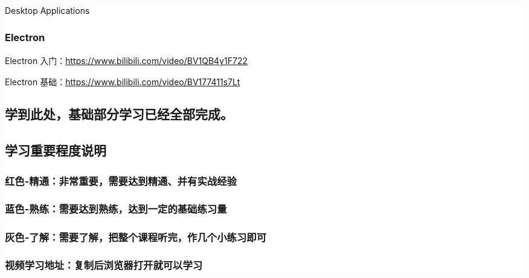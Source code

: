 Desktop Applications

### Electron

Electron 入门：<a href='https://www.bilibili.com/video/BV1QB4y1F722' target='_blank'>https://www.bilibili.com/video/BV1QB4y1F722</a>

Electron 基础：<a href='https://www.bilibili.com/video/BV177411s7Lt' target='_blank'>https://www.bilibili.com/video/BV177411s7Lt</a>

## 学到此处，基础部分学习已经全部完成。

## 学习重要程度说明

### 红色-精通：非常重要，需要达到精通、并有实战经验

### 蓝色-熟练：需要达到熟练，达到一定的基础练习量

### 灰色-了解：需要了解，把整个课程听完，作几个小练习即可

### 视频学习地址：复制后浏览器打开就可以学习
